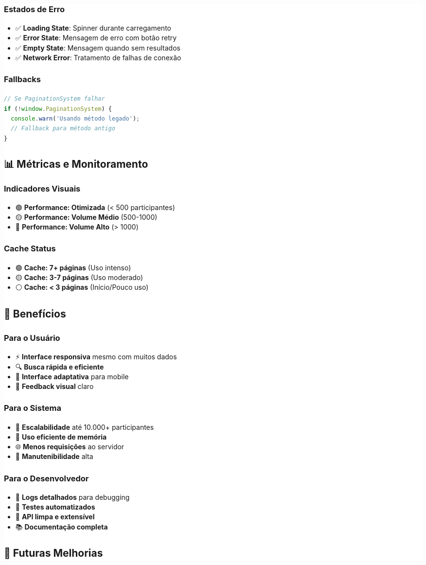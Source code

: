 ### **Estados de Erro**
- ✅ **Loading State**: Spinner durante carregamento
- ✅ **Error State**: Mensagem de erro com botão retry
- ✅ **Empty State**: Mensagem quando sem resultados
- ✅ **Network Error**: Tratamento de falhas de conexão

### **Fallbacks**
```javascript
// Se PaginationSystem falhar
if (!window.PaginationSystem) {
  console.warn('Usando método legado');
  // Fallback para método antigo
}
```

## 📊 **Métricas e Monitoramento**

### **Indicadores Visuais**
- 🟢 **Performance: Otimizada** (< 500 participantes)
- 🟡 **Performance: Volume Médio** (500-1000)
- 🔴 **Performance: Volume Alto** (> 1000)

### **Cache Status**
- 🟢 **Cache: 7+ páginas** (Uso intenso)
- 🟡 **Cache: 3-7 páginas** (Uso moderado)
- ⚪ **Cache: < 3 páginas** (Início/Pouco uso)

## 🎯 **Benefícios**

### **Para o Usuário**
- ⚡ **Interface responsiva** mesmo com muitos dados
- 🔍 **Busca rápida e eficiente**
- 📱 **Interface adaptativa** para mobile
- 🎨 **Feedback visual** claro

### **Para o Sistema**
- 🚀 **Escalabilidade** até 10.000+ participantes
- 💾 **Uso eficiente de memória**
- 🌐 **Menos requisições** ao servidor
- 🔧 **Manutenibilidade** alta

### **Para o Desenvolvedor**
- 📝 **Logs detalhados** para debugging
- 🧪 **Testes automatizados**
- 🔧 **API limpa e extensível**
- 📚 **Documentação completa**

## 🔮 **Futuras Melhorias**
